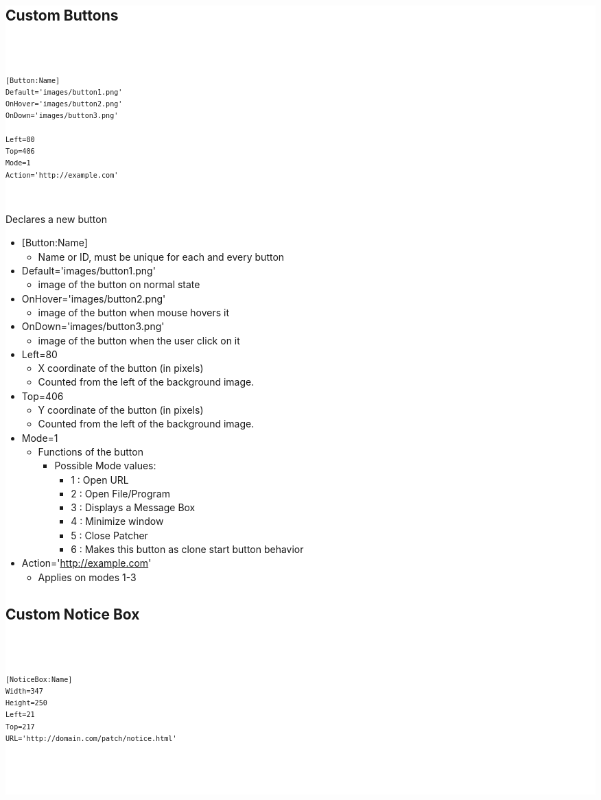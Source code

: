 ## Custom Buttons

<code>

    [Button:Name]
    Default='images/button1.png'
    OnHover='images/button2.png'
    OnDown='images/button3.png'

    Left=80
    Top=406
    Mode=1
    Action='http://example.com'

</code> Declares a new button

- \[Button:Name\]
  - Name or ID, must be unique for each and every button
- Default='images/button1.png'
  - image of the button on normal state
- OnHover='images/button2.png'
  - image of the button when mouse hovers it
- OnDown='images/button3.png'
  - image of the button when the user click on it
- Left=80
  - X coordinate of the button (in pixels)
  - Counted from the left of the background image.
- Top=406
  - Y coordinate of the button (in pixels)
  - Counted from the left of the background image.
- Mode=1
  - Functions of the button
    - Possible Mode values:
      - 1 : Open URL
      - 2 : Open File/Program
      - 3 : Displays a Message Box
      - 4 : Minimize window
      - 5 : Close Patcher
      - 6 : Makes this button as clone start button behavior
- Action='http://example.com'
  - Applies on modes 1-3

## Custom Notice Box

<code>

    [NoticeBox:Name]
    Width=347
    Height=250
    Left=21
    Top=217
    URL='http://domain.com/patch/notice.html'
